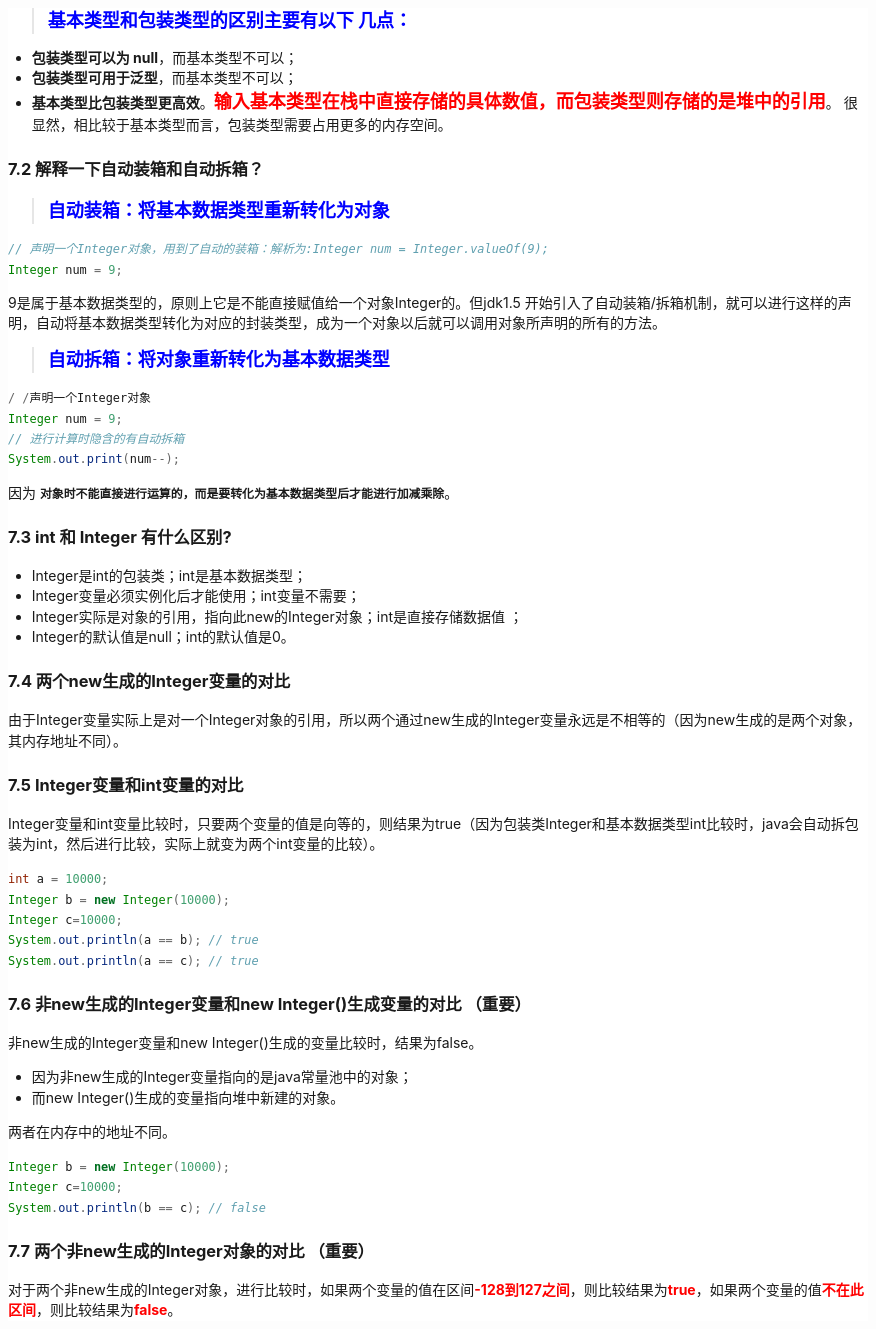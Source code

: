 > <font size=4 color=blue>**基本类型和包装类型的区别主要有以下 几点：**</font>

- **包装类型可以为 null**，而基本类型不可以；
- **包装类型可用于泛型**，而基本类型不可以；
- **基本类型比包装类型更高效**。<font size=4 color=red>**输入基本类型在栈中直接存储的具体数值，而包装类型则存储的是堆中的引用**</font>。 很显然，相比较于基本类型而言，包装类型需要占用更多的内存空间。
### 7.2 解释一下自动装箱和自动拆箱？
> <font size=4 color=blue>**自动装箱：将基本数据类型重新转化为对象**</font>

```java
// 声明一个Integer对象，用到了自动的装箱：解析为:Integer num = Integer.valueOf(9);
Integer num = 9;
```
9是属于基本数据类型的，原则上它是不能直接赋值给一个对象Integer的。但jdk1.5 开始引入了自动装箱/拆箱机制，就可以进行这样的声明，自动将基本数据类型转化为对应的封装类型，成为一个对象以后就可以调用对象所声明的所有的方法。

> <font size=4 color=blue>**自动拆箱：将对象重新转化为基本数据类型**</font>

```java
/ /声明一个Integer对象
Integer num = 9;
// 进行计算时隐含的有自动拆箱
System.out.print(num--);
```
因为 **`对象时不能直接进行运算的，而是要转化为基本数据类型后才能进行加减乘除`**。
### 7.3 int 和 Integer 有什么区别?
- Integer是int的包装类；int是基本数据类型；
- Integer变量必须实例化后才能使用；int变量不需要；
- Integer实际是对象的引用，指向此new的Integer对象；int是直接存储数据值 ；
- Integer的默认值是null；int的默认值是0。
### 7.4 两个new生成的Integer变量的对比
由于Integer变量实际上是对一个Integer对象的引用，所以两个通过new生成的Integer变量永远是不相等的（因为new生成的是两个对象，其内存地址不同）。
### 7.5 Integer变量和int变量的对比
Integer变量和int变量比较时，只要两个变量的值是向等的，则结果为true（因为包装类Integer和基本数据类型int比较时，java会自动拆包装为int，然后进行比较，实际上就变为两个int变量的比较）。

```java
int a = 10000;
Integer b = new Integer(10000);
Integer c=10000;
System.out.println(a == b); // true
System.out.println(a == c); // true
```
### 7.6 非new生成的Integer变量和new Integer()生成变量的对比 （重要）
非new生成的Integer变量和new Integer()生成的变量比较时，结果为false。
- 因为非new生成的Integer变量指向的是java常量池中的对象；
- 而new Integer()生成的变量指向堆中新建的对象。

两者在内存中的地址不同。

```java
Integer b = new Integer(10000);
Integer c=10000;
System.out.println(b == c); // false
```
### 7.7 两个非new生成的Integer对象的对比  （重要）
对于两个非new生成的Integer对象，进行比较时，如果两个变量的值在区间<font color=red>**-128到127之间**</font>，则比较结果为<font color=red>**true**</font>，如果两个变量的值<font color=red>**不在此区间**</font>，则比较结果为<font color=red>**false**</font>。
